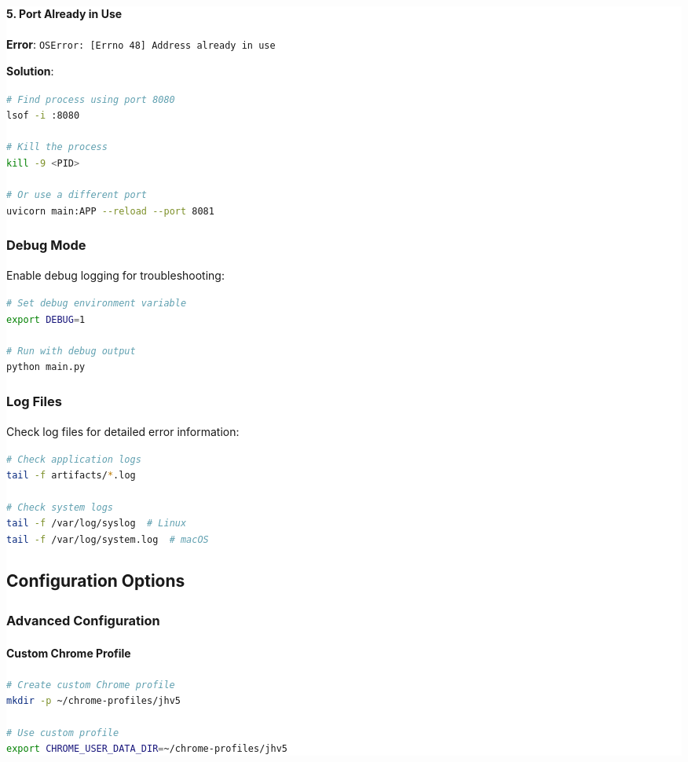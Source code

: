#### 5. Port Already in Use

**Error**: `OSError: [Errno 48] Address already in use`

**Solution**:
```bash
# Find process using port 8080
lsof -i :8080

# Kill the process
kill -9 <PID>

# Or use a different port
uvicorn main:APP --reload --port 8081
```

### Debug Mode

Enable debug logging for troubleshooting:

```bash
# Set debug environment variable
export DEBUG=1

# Run with debug output
python main.py
```

### Log Files

Check log files for detailed error information:

```bash
# Check application logs
tail -f artifacts/*.log

# Check system logs
tail -f /var/log/syslog  # Linux
tail -f /var/log/system.log  # macOS
```

## Configuration Options

### Advanced Configuration

#### Custom Chrome Profile

```bash
# Create custom Chrome profile
mkdir -p ~/chrome-profiles/jhv5

# Use custom profile
export CHROME_USER_DATA_DIR=~/chrome-profiles/jhv5
```
